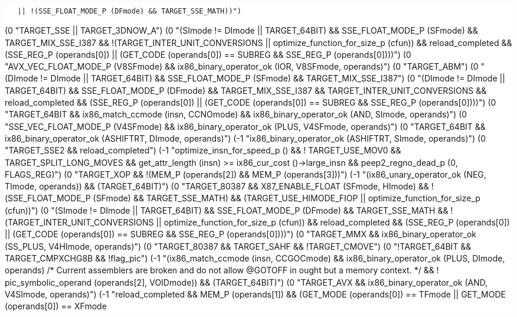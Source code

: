        || !(SSE_FLOAT_MODE_P (DFmode) && TARGET_SSE_MATH))")
  (0 "TARGET_SSE || TARGET_3DNOW_A")
  (0 "(SImode != DImode || TARGET_64BIT)
   && SSE_FLOAT_MODE_P (SFmode) && TARGET_MIX_SSE_I387
   && !(TARGET_INTER_UNIT_CONVERSIONS || optimize_function_for_size_p (cfun))
   && reload_completed
   && (SSE_REG_P (operands[0])
       || (GET_CODE (operands[0]) == SUBREG
	   && SSE_REG_P (operands[0])))")
  (0 "AVX_VEC_FLOAT_MODE_P (V8SFmode)
   && ix86_binary_operator_ok (IOR, V8SFmode, operands)")
  (0 "TARGET_ABM")
  (0 "(DImode != DImode || TARGET_64BIT)
   && SSE_FLOAT_MODE_P (SFmode) && TARGET_MIX_SSE_I387")
  (0 "(DImode != DImode || TARGET_64BIT)
   && SSE_FLOAT_MODE_P (DFmode) && TARGET_MIX_SSE_I387
   && TARGET_INTER_UNIT_CONVERSIONS
   && reload_completed
   && (SSE_REG_P (operands[0])
       || (GET_CODE (operands[0]) == SUBREG
	   && SSE_REG_P (operands[0])))")
  (0 "TARGET_64BIT && ix86_match_ccmode (insn, CCNOmode)
   && ix86_binary_operator_ok (AND, SImode, operands)")
  (0 "SSE_VEC_FLOAT_MODE_P (V4SFmode)
   && ix86_binary_operator_ok (PLUS, V4SFmode, operands)")
  (0 "TARGET_64BIT && ix86_binary_operator_ok (ASHIFTRT, DImode, operands)")
  (-1 "ix86_binary_operator_ok (ASHIFTRT, SImode, operands)")
  (0 "TARGET_SSE2 && reload_completed")
  (-1 "optimize_insn_for_speed_p ()
   && ! TARGET_USE_MOV0
   && TARGET_SPLIT_LONG_MOVES
   && get_attr_length (insn) >= ix86_cur_cost ()->large_insn
   && peep2_regno_dead_p (0, FLAGS_REG)")
  (0 "TARGET_XOP && !(MEM_P (operands[2]) && MEM_P (operands[3]))")
  (-1 "(ix86_unary_operator_ok (NEG, TImode, operands)) && (TARGET_64BIT)")
  (0 "TARGET_80387 && X87_ENABLE_FLOAT (SFmode, HImode)
   && !(SSE_FLOAT_MODE_P (SFmode) && TARGET_SSE_MATH)
   && (TARGET_USE_HIMODE_FIOP || optimize_function_for_size_p (cfun))")
  (0 "(SImode != DImode || TARGET_64BIT)
   && SSE_FLOAT_MODE_P (DFmode) && TARGET_SSE_MATH
   && !(TARGET_INTER_UNIT_CONVERSIONS || optimize_function_for_size_p (cfun))
   && reload_completed
   && (SSE_REG_P (operands[0])
       || (GET_CODE (operands[0]) == SUBREG
	   && SSE_REG_P (operands[0])))")
  (0 "TARGET_MMX && ix86_binary_operator_ok (SS_PLUS, V4HImode, operands)")
  (0 "TARGET_80387
   && TARGET_SAHF && !TARGET_CMOVE")
  (0 "!TARGET_64BIT && TARGET_CMPXCHG8B && !flag_pic")
  (-1 "(ix86_match_ccmode (insn, CCGOCmode)
   && ix86_binary_operator_ok (PLUS, DImode, operands)
   /* Current assemblers are broken and do not allow @GOTOFF in
      ought but a memory context.  */
   && ! pic_symbolic_operand (operands[2], VOIDmode)) && (TARGET_64BIT)")
  (0 "TARGET_AVX
   && ix86_binary_operator_ok (AND, V4SImode, operands)")
  (-1 "reload_completed
   && MEM_P (operands[1])
   && (GET_MODE (operands[0]) == TFmode
       || GET_MODE (operands[0]) == XFmode
